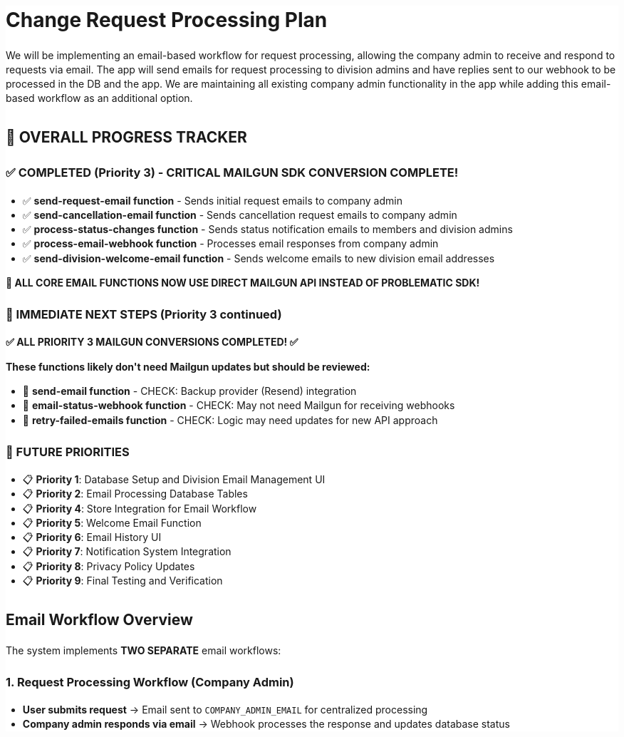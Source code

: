 # Change Request Processing Plan

We will be implementing an email-based workflow for request processing, allowing the company admin to receive and respond to requests via email. The app will send emails for request processing to division admins and have replies sent to our webhook to be processed in the DB and the app. We are maintaining all existing company admin functionality in the app while adding this email-based workflow as an additional option.

## 🎯 OVERALL PROGRESS TRACKER

### ✅ COMPLETED (Priority 3) - **CRITICAL MAILGUN SDK CONVERSION COMPLETE!**

- ✅ **send-request-email function** - Sends initial request emails to company admin
- ✅ **send-cancellation-email function** - Sends cancellation request emails to company admin
- ✅ **process-status-changes function** - Sends status notification emails to members and division admins
- ✅ **process-email-webhook function** - Processes email responses from company admin
- ✅ **send-division-welcome-email function** - Sends welcome emails to new division email addresses

**🚀 ALL CORE EMAIL FUNCTIONS NOW USE DIRECT MAILGUN API INSTEAD OF PROBLEMATIC SDK!**

### 🔄 IMMEDIATE NEXT STEPS (Priority 3 continued)

**✅ ALL PRIORITY 3 MAILGUN CONVERSIONS COMPLETED! ✅**

**These functions likely don't need Mailgun updates but should be reviewed:**

- 📝 **send-email function** - CHECK: Backup provider (Resend) integration
- 📝 **email-status-webhook function** - CHECK: May not need Mailgun for receiving webhooks
- 📝 **retry-failed-emails function** - CHECK: Logic may need updates for new API approach

### 🔮 FUTURE PRIORITIES

- 📋 **Priority 1**: Database Setup and Division Email Management UI
- 📋 **Priority 2**: Email Processing Database Tables
- 📋 **Priority 4**: Store Integration for Email Workflow
- 📋 **Priority 5**: Welcome Email Function
- 📋 **Priority 6**: Email History UI
- 📋 **Priority 7**: Notification System Integration
- 📋 **Priority 8**: Privacy Policy Updates
- 📋 **Priority 9**: Final Testing and Verification

## Email Workflow Overview

The system implements **TWO SEPARATE** email workflows:

### 1. Request Processing Workflow (Company Admin)

- **User submits request** → Email sent to `COMPANY_ADMIN_EMAIL` for centralized processing
- **Company admin responds via email** → Webhook processes the response and updates database status

